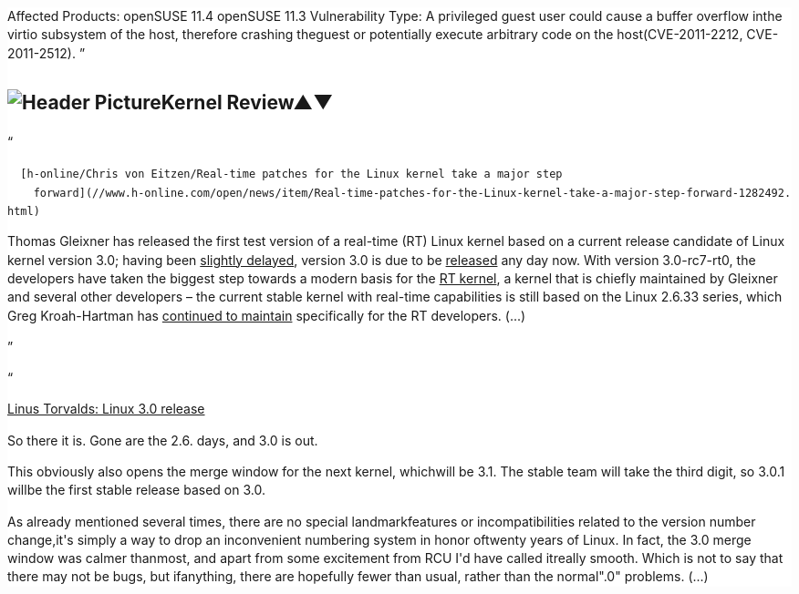 <td >Affected Products:
</td>
          
<td >openSUSE 11.4 openSUSE 11.3
</td>
        </tr><tr >
          
<td >Vulnerability Type: 
</td>
          
<td >A privileged guest user could cause a buffer overflow inthe virtio subsystem of the
            host, therefore crashing theguest or potentially execute arbitrary code on the
            host(CVE-2011-2212, CVE-2011-2512).
</td>
        </tr></tbody></table>”

## ![Header Picture](//saigkill.homelinux.net/images/Tux.svg_.png)Kernel Review▲▼

“


      [h-online/Chris von Eitzen/Real-time patches for the Linux kernel take a major step
        forward](//www.h-online.com/open/news/item/Real-time-patches-for-the-Linux-kernel-take-a-major-step-forward-1282492.html)
    

Thomas Gleixner has released the first test version of a real-time (RT) Linux kernel based
      on a current release candidate of Linux kernel version 3.0; having been [slightly delayed](//www.h-online.com/news/item/Linux-kernel-3-0-slightly-delayed-1282429.html), version 3.0 is due to be [released](//thread.gmane.org/gmane.linux.rt.user/6861) any day now. With
      version 3.0-rc7-rt0, the developers have taken the biggest step towards a modern basis for
        the [RT kernel](https://rt.wiki.kernel.org/index.php/Main_Page), a kernel
      that is chiefly maintained by Gleixner and several other developers – the current stable
      kernel with real-time capabilities is still based on the Linux 2.6.33 series, which Greg
      Kroah-Hartman has [continued to maintain](//www.h-online.com/open/features/Kernel-Log-Further-problems-with-UEFI-1281549.html) specifically for the RT developers. (...)

”

“

[Linus Torvalds: Linux 3.0
        release](https://lkml.org/lkml/2011/7/21/455)

So there it is. Gone are the 2.6.<bignum> days, and 3.0 is out.

This obviously also opens the merge window for the next kernel, whichwill be 3.1. The
      stable team will take the third digit, so 3.0.1 willbe the first stable release based on
      3.0.

As already mentioned several times, there are no special landmarkfeatures or
      incompatibilities related to the version number change,it's simply a way to drop an
      inconvenient numbering system in honor oftwenty years of Linux. In fact, the 3.0 merge window
      was calmer thanmost, and apart from some excitement from RCU I'd have called itreally smooth.
      Which is not to say that there may not be bugs, but ifanything, there are hopefully fewer than
      usual, rather than the normal".0" problems. (...)
